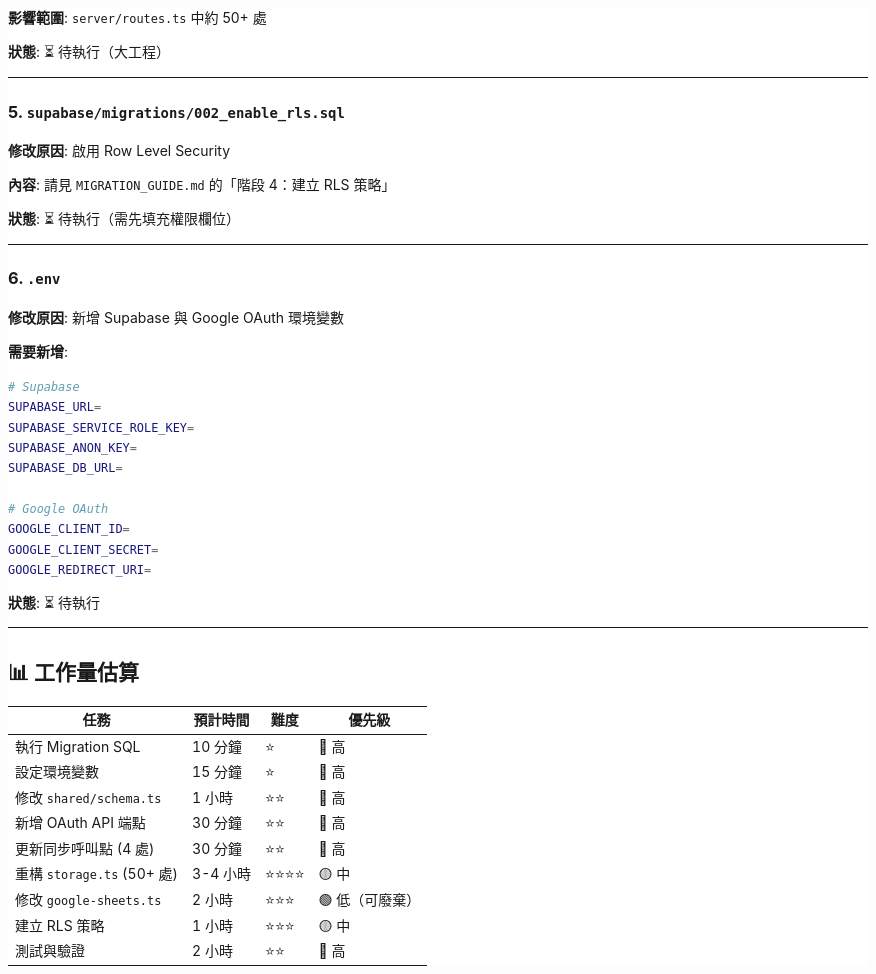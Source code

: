 **影響範圍**: `server/routes.ts` 中約 50+ 處

**狀態**: ⏳ 待執行（大工程）

---

### 5. `supabase/migrations/002_enable_rls.sql`

**修改原因**: 啟用 Row Level Security

**內容**: 請見 `MIGRATION_GUIDE.md` 的「階段 4：建立 RLS 策略」

**狀態**: ⏳ 待執行（需先填充權限欄位）

---

### 6. `.env`

**修改原因**: 新增 Supabase 與 Google OAuth 環境變數

**需要新增**:

```bash
# Supabase
SUPABASE_URL=
SUPABASE_SERVICE_ROLE_KEY=
SUPABASE_ANON_KEY=
SUPABASE_DB_URL=

# Google OAuth
GOOGLE_CLIENT_ID=
GOOGLE_CLIENT_SECRET=
GOOGLE_REDIRECT_URI=
```

**狀態**: ⏳ 待執行

---

## 📊 工作量估算

| 任務 | 預計時間 | 難度 | 優先級 |
|------|----------|------|--------|
| 執行 Migration SQL | 10 分鐘 | ⭐ | 🔴 高 |
| 設定環境變數 | 15 分鐘 | ⭐ | 🔴 高 |
| 修改 `shared/schema.ts` | 1 小時 | ⭐⭐ | 🔴 高 |
| 新增 OAuth API 端點 | 30 分鐘 | ⭐⭐ | 🔴 高 |
| 更新同步呼叫點 (4 處) | 30 分鐘 | ⭐⭐ | 🔴 高 |
| 重構 `storage.ts` (50+ 處) | 3-4 小時 | ⭐⭐⭐⭐ | 🟡 中 |
| 修改 `google-sheets.ts` | 2 小時 | ⭐⭐⭐ | 🟢 低（可廢棄） |
| 建立 RLS 策略 | 1 小時 | ⭐⭐⭐ | 🟡 中 |
| 測試與驗證 | 2 小時 | ⭐⭐ | 🔴 高 |
